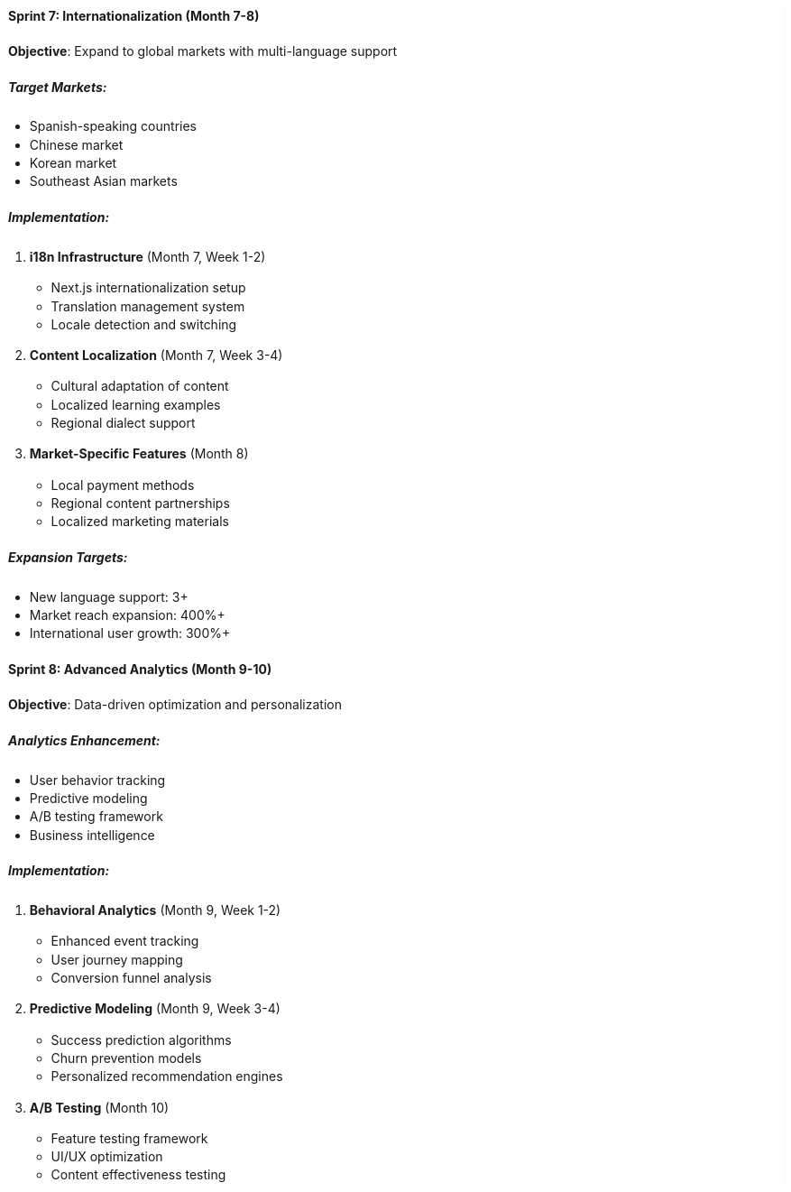 #### Sprint 7: Internationalization (Month 7-8)
**Objective**: Expand to global markets with multi-language support

##### Target Markets:
- Spanish-speaking countries
- Chinese market
- Korean market
- Southeast Asian markets

##### Implementation:
1. **i18n Infrastructure** (Month 7, Week 1-2)
   - Next.js internationalization setup
   - Translation management system
   - Locale detection and switching

2. **Content Localization** (Month 7, Week 3-4)
   - Cultural adaptation of content
   - Localized learning examples
   - Regional dialect support

3. **Market-Specific Features** (Month 8)
   - Local payment methods
   - Regional content partnerships
   - Localized marketing materials

##### Expansion Targets:
- New language support: 3+
- Market reach expansion: 400%+
- International user growth: 300%+

#### Sprint 8: Advanced Analytics (Month 9-10)
**Objective**: Data-driven optimization and personalization

##### Analytics Enhancement:
- User behavior tracking
- Predictive modeling
- A/B testing framework
- Business intelligence

##### Implementation:
1. **Behavioral Analytics** (Month 9, Week 1-2)
   - Enhanced event tracking
   - User journey mapping
   - Conversion funnel analysis

2. **Predictive Modeling** (Month 9, Week 3-4)
   - Success prediction algorithms
   - Churn prevention models
   - Personalized recommendation engines

3. **A/B Testing** (Month 10)
   - Feature testing framework
   - UI/UX optimization
   - Content effectiveness testing
